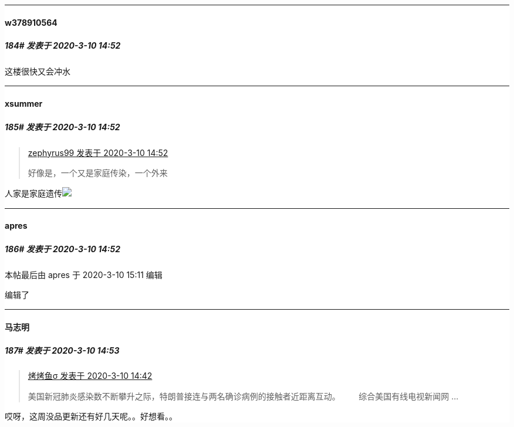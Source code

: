 *****

####  w378910564  
##### 184#       发表于 2020-3-10 14:52




这楼很快又会冲水







*****

####  xsummer  
##### 185#       发表于 2020-3-10 14:52



<blockquote><a href="httphttps://bbs.saraba1st.com/2b/forum.php?mod=redirect&amp;goto=findpost&amp;pid=46681131&amp;ptid=1918099" target="_blank">zephyrus99 发表于 2020-3-10 14:52</a>

好像是，一个又是家庭传染，一个外来</blockquote>
人家是家庭遗传<img src="https://static.saraba1st.com/image/smiley/face2017/067.png" referrerpolicy="no-referrer">







*****

####  apres  
##### 186#       发表于 2020-3-10 14:52



 本帖最后由 apres 于 2020-3-10 15:11 编辑 

编辑了







*****

####  马志明  
##### 187#       发表于 2020-3-10 14:53



<blockquote><a href="httphttps://bbs.saraba1st.com/2b/forum.php?mod=redirect&amp;goto=findpost&amp;pid=46681018&amp;ptid=1918099" target="_blank">烤烤鱼σ 发表于 2020-3-10 14:42</a>

美国新冠肺炎感染数不断攀升之际，特朗普接连与两名确诊病例的接触者近距离互动。        综合美国有线电视新闻网 ...</blockquote>
哎呀，这周没品更新还有好几天呢。。好想看。。

